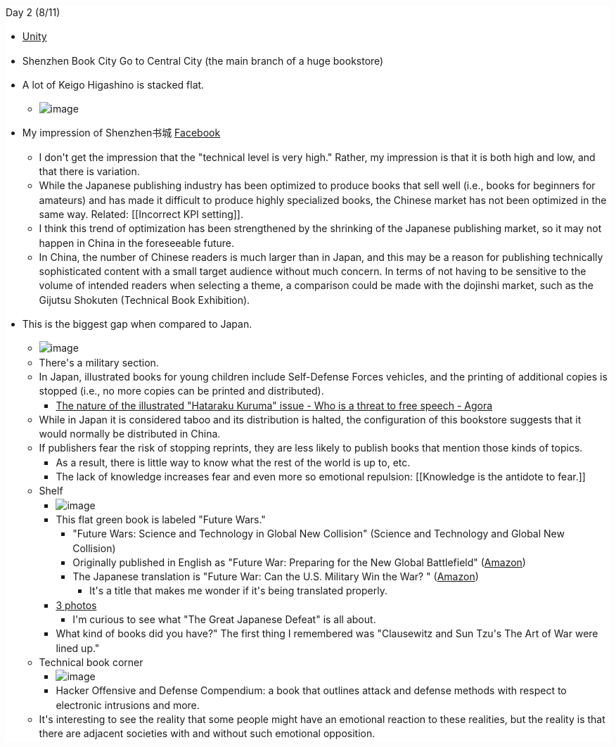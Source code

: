 Day 2 (8/11)
- [Unity](https://twitter.com/kyasbal_1994/status/1160001767561519104)
- Shenzhen Book City Go to Central City (the main branch of a huge bookstore)
- A lot of Keigo Higashino is stacked flat.
    - ![image](https://gyazo.com/cbc920082a933c53d0ec1556330e82e4/thumb/1000)

- My impression of Shenzhen书城 [Facebook](https://www.facebook.com/nishiohirokazu/posts/10218956377636958)
    - I don't get the impression that the "technical level is very high." Rather, my impression is that it is both high and low, and that there is variation.
    - While the Japanese publishing industry has been optimized to produce books that sell well (i.e., books for beginners for amateurs) and has made it difficult to produce highly specialized books, the Chinese market has not been optimized in the same way. Related: [[Incorrect KPI setting]].
    - I think this trend of optimization has been strengthened by the shrinking of the Japanese publishing market, so it may not happen in China in the foreseeable future.
    - In China, the number of Chinese readers is much larger than in Japan, and this may be a reason for publishing technically sophisticated content with a small target audience without much concern. In terms of not having to be sensitive to the volume of intended readers when selecting a theme, a comparison could be made with the dojinshi market, such as the Gijutsu Shokuten (Technical Book Exhibition).

- This is the biggest gap when compared to Japan.
    - ![image](https://gyazo.com/6f397bfa895e4a48c81637f0fac2184c/thumb/1000)
    - There's a military section.
    - In Japan, illustrated books for young children include Self-Defense Forces vehicles, and the printing of additional copies is stopped (i.e., no more copies can be printed and distributed).
        - [The nature of the illustrated "Hataraku Kuruma" issue - Who is a threat to free speech - Agora](http://agora-web.jp/archives/2040906.html)
    - While in Japan it is considered taboo and its distribution is halted, the configuration of this bookstore suggests that it would normally be distributed in China.
    - If publishers fear the risk of stopping reprints, they are less likely to publish books that mention those kinds of topics.
        - As a result, there is little way to know what the rest of the world is up to, etc.
        - The lack of knowledge increases fear and even more so emotional repulsion: [[Knowledge is the antidote to fear.]]
    - Shelf
        - ![image](https://gyazo.com/c7fa979d1de7651e62daf4db23a614cd/thumb/1000)
        - This flat green book is labeled "Future Wars."
            - "Future Wars: Science and Technology in Global New Collision" (Science and Technology and Global New Collision)
            - Originally published in English as "Future War: Preparing for the New Global Battlefield" ([Amazon](https://amzn.to/303ItLe))
            - The Japanese translation is "Future War: Can the U.S. Military Win the War? " ([Amazon](https://amzn.to/305qALQ))
                - It's a title that makes me wonder if it's being translated properly.
        - [3 photos](https://twitter.com/kyasbal_1994/status/1160380997361266688)
            - I'm curious to see what "The Great Japanese Defeat" is all about.
        - What kind of books did you have?" The first thing I remembered was "Clausewitz and Sun Tzu's The Art of War were lined up."
    - Technical book corner
        - ![image](https://gyazo.com/332e9de5e10be66f6e437e736b0a9d6f/thumb/1000)
        - Hacker Offensive and Defense Compendium: a book that outlines attack and defense methods with respect to electronic intrusions and more.
    - It's interesting to see the reality that some people might have an emotional reaction to these realities, but the reality is that there are adjacent societies with and without such emotional opposition.
